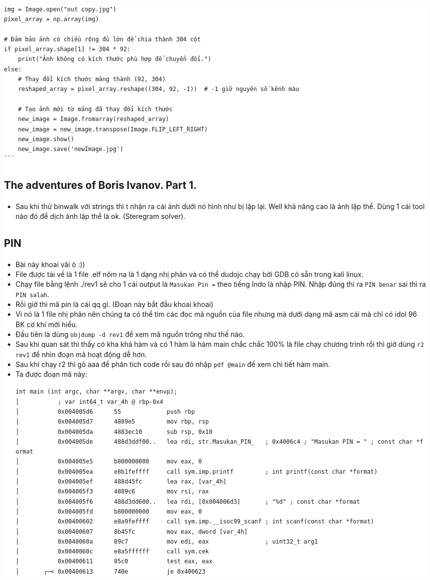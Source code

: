     img = Image.open("out copy.jpg")
    pixel_array = np.array(img)

    # Đảm bảo ảnh có chiều rộng đủ lớn để chia thành 304 cột
    if pixel_array.shape[1] != 304 * 92:
        print("Ảnh không có kích thước phù hợp để chuyển đổi.")
    else:
        # Thay đổi kích thước mảng thành (92, 304)
        reshaped_array = pixel_array.reshape((304, 92, -1))  # -1 giữ nguyên số kênh màu

        # Tạo ảnh mới từ mảng đã thay đổi kích thước
        new_image = Image.fromarray(reshaped_array)
        new_image = new_image.transpose(Image.FLIP_LEFT_RIGHT)
        new_image.show()
        new_image.save('newImage.jpg')
    ```

## The adventures of Boris Ivanov. Part 1.
- Sau khi thử binwalk với strings thì t nhận ra cái ảnh dưới nó hình như bị lặp lại. Well khả năng cao là ảnh lập thể. Dùng 1 cái tool nào đó để dịch ảnh lập thể là ok. (Steregram solver).

## PIN 
- Bài này khoai vãi ò :))
- File được tải về là 1 file .elf nôm na là 1 dạng nhị phân và có thể dudojc chạy bởi GDB có sẵn trong kali linux.
- Chạy file bằng lệnh ./rev1 sẽ cho 1 cái output là `Masukan Pin =` theo tiếng Indo là nhập PIN. Nhập đúng thì ra `PIN benar` sai thì ra `PIN salah`. 
- Rồi giờ thì mã pin là cái qq gì. (Đoạn này bắt đầu khoai khoai)
- Vì nó là 1 file nhị phân nên chúng ta có thể tìm các đọc mã nguồn của file nhưng mà dưới dạng mã asm cái mà chỉ có idol 96 BK cơ khí mới hiểu. 
- Đầu tiên là dùng `objdump -d rev1` để xem mã nguồn trông như thế nào. 
- Sau khi quan sát thì thấy có kha khá hàm và có 1 hàm là hàm main chắc chắc 100% là file chạy chương trình rồi thì giờ dùng `r2 rev1` để nhìn đoạn mã hoạt động dễ hơn.
- Sau khi chạy r2 thì gõ aaa để phân tích code rồi sau đó nhập `pdf @main` để xem chi tiết hàm main. 
- Ta được đoạn mã này: 
    ```
    int main (int argc, char **argv, char **envp);
    │           ; var int64_t var_4h @ rbp-0x4
    │           0x004005d6      55             push rbp
    │           0x004005d7      4889e5         mov rbp, rsp
    │           0x004005da      4883ec10       sub rsp, 0x10
    │           0x004005de      488d3ddf00..   lea rdi, str.Masukan_PIN_   ; 0x4006c4 ; "Masukan PIN = " ; const char *format
    │           0x004005e5      b800000000     mov eax, 0
    │           0x004005ea      e8b1feffff     call sym.imp.printf         ; int printf(const char *format)
    │           0x004005ef      488d45fc       lea rax, [var_4h]
    │           0x004005f3      4889c6         mov rsi, rax
    │           0x004005f6      488d3dd600..   lea rdi, [0x004006d3]       ; "%d" ; const char *format
    │           0x004005fd      b800000000     mov eax, 0
    │           0x00400602      e8a9feffff     call sym.imp.__isoc99_scanf ; int scanf(const char *format)
    │           0x00400607      8b45fc         mov eax, dword [var_4h]
    │           0x0040060a      89c7           mov edi, eax                ; uint32_t arg1
    │           0x0040060c      e8a5ffffff     call sym.cek
    │           0x00400611      85c0           test eax, eax
    │       ┌─< 0x00400613      740e           je 0x400623